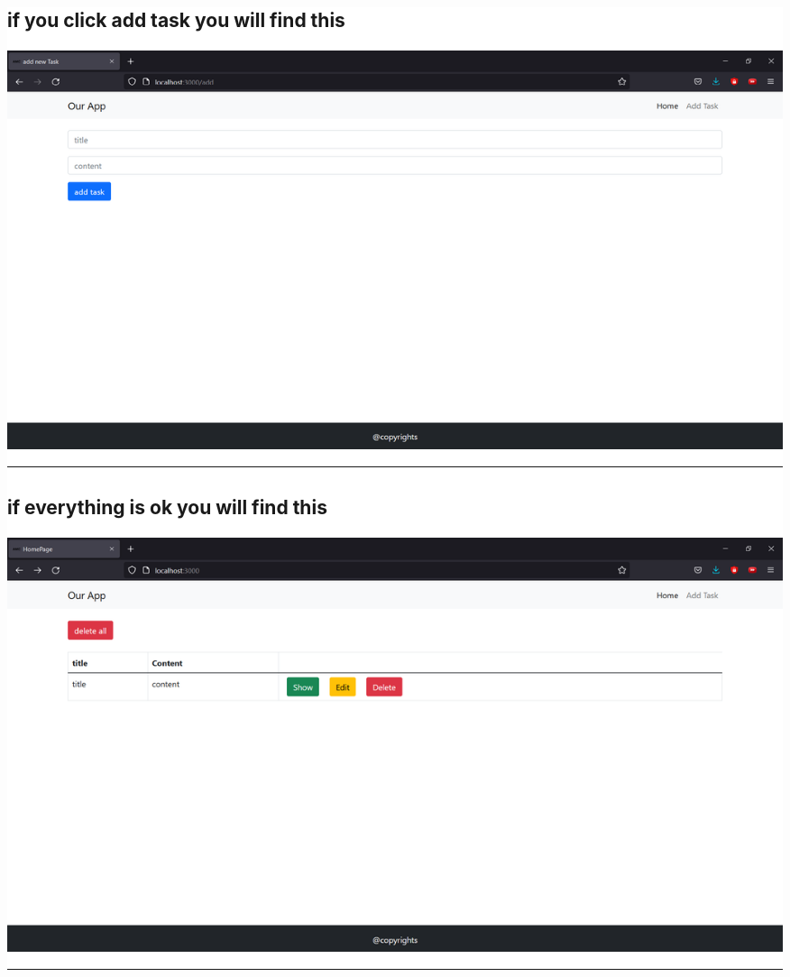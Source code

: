 ## if you click add task you will find this

<img width=100% src="Screenshots/2.png" alt="logo">
    <hr>
  
## if everything is ok you will find this

<img width=100% src="Screenshots/3.png" alt="logo">
   <hr>
  